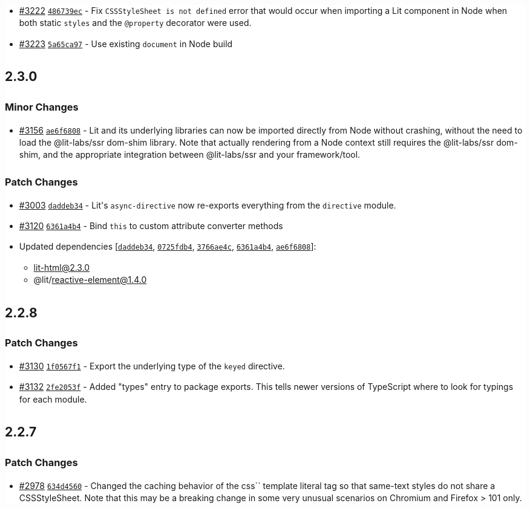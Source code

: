 - [#3222](https://github.com/lit/lit/pull/3222) [`486739ec`](https://github.com/lit/lit/commit/486739ec23d70ef9ec93fb7249c2291181a8343b) - Fix `CSSStyleSheet is not defined` error that would occur when importing a Lit component in Node when both static `styles` and the `@property` decorator were used.

- [#3223](https://github.com/lit/lit/pull/3223) [`5a65ca97`](https://github.com/lit/lit/commit/5a65ca97464839fcd4ea59240b9910002fa64a82) - Use existing `document` in Node build

## 2.3.0

### Minor Changes

- [#3156](https://github.com/lit/lit/pull/3156) [`ae6f6808`](https://github.com/lit/lit/commit/ae6f6808f539254b72ec7efcff34b812173abe64) - Lit and its underlying libraries can now be imported directly from Node without crashing, without the need to load the @lit-labs/ssr dom-shim library. Note that actually rendering from a Node context still requires the @lit-labs/ssr dom-shim, and the appropriate integration between @lit-labs/ssr and your framework/tool.

### Patch Changes

- [#3003](https://github.com/lit/lit/pull/3003) [`daddeb34`](https://github.com/lit/lit/commit/daddeb346a2f454b25a6a5d1722683197f25fbcd) - Lit's `async-directive` now re-exports everything from the `directive` module.

- [#3120](https://github.com/lit/lit/pull/3120) [`6361a4b4`](https://github.com/lit/lit/commit/6361a4b4a589465cf6836c8454ed8ca4521d7b4d) - Bind `this` to custom attribute converter methods

- Updated dependencies [[`daddeb34`](https://github.com/lit/lit/commit/daddeb346a2f454b25a6a5d1722683197f25fbcd), [`0725fdb4`](https://github.com/lit/lit/commit/0725fdb4dd7d36e3a7154830c41b9af4cf866e52), [`3766ae4c`](https://github.com/lit/lit/commit/3766ae4c35edf794aa30ee2d738c6f63fdda44e5), [`6361a4b4`](https://github.com/lit/lit/commit/6361a4b4a589465cf6836c8454ed8ca4521d7b4d), [`ae6f6808`](https://github.com/lit/lit/commit/ae6f6808f539254b72ec7efcff34b812173abe64)]:
  - lit-html@2.3.0
  - @lit/reactive-element@1.4.0

## 2.2.8

### Patch Changes

- [#3130](https://github.com/lit/lit/pull/3130) [`1f0567f1`](https://github.com/lit/lit/commit/1f0567f10c56531e555329eeb006349ba022070f) - Export the underlying type of the `keyed` directive.

- [#3132](https://github.com/lit/lit/pull/3132) [`2fe2053f`](https://github.com/lit/lit/commit/2fe2053fe04e7226e5fa4e8b730e91a62a547b27) - Added "types" entry to package exports. This tells newer versions of TypeScript where to look for typings for each module.

## 2.2.7

### Patch Changes

- [#2978](https://github.com/lit/lit/pull/2978) [`634d4560`](https://github.com/lit/lit/commit/634d45601b1d13be6d21fce725ece6abb9b3ee71) - Changed the caching behavior of the css`` template literal tag so that same-text styles do not share a CSSStyleSheet. Note that this may be a breaking change in some very unusual scenarios on Chromium and Firefox > 101 only.
